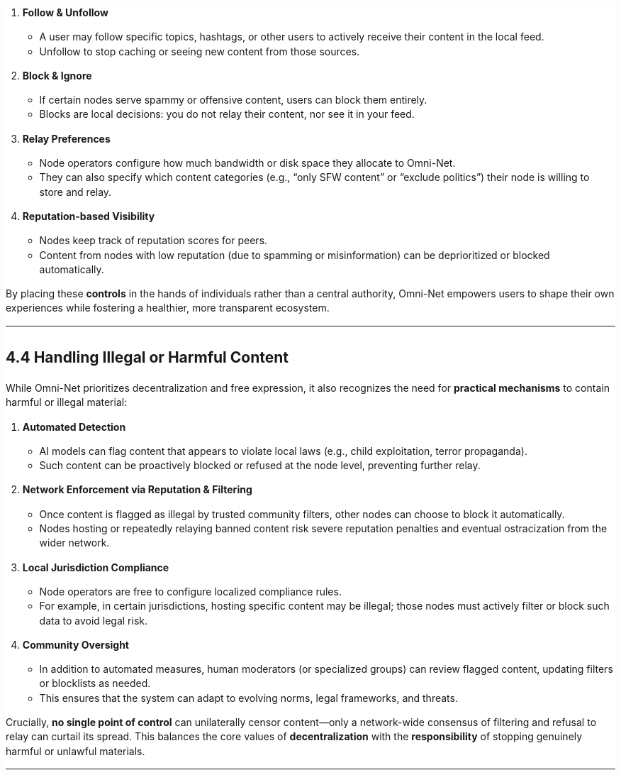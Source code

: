 1. **Follow & Unfollow**  
   - A user may follow specific topics, hashtags, or other users to actively receive their content in the local feed.  
   - Unfollow to stop caching or seeing new content from those sources.

2. **Block & Ignore**  
   - If certain nodes serve spammy or offensive content, users can block them entirely.  
   - Blocks are local decisions: you do not relay their content, nor see it in your feed.

3. **Relay Preferences**  
   - Node operators configure how much bandwidth or disk space they allocate to Omni-Net.  
   - They can also specify which content categories (e.g., “only SFW content” or “exclude politics”) their node is willing to store and relay.

4. **Reputation-based Visibility**  
   - Nodes keep track of reputation scores for peers.  
   - Content from nodes with low reputation (due to spamming or misinformation) can be deprioritized or blocked automatically.

By placing these **controls** in the hands of individuals rather than a central authority, Omni-Net empowers users to shape their own experiences while fostering a healthier, more transparent ecosystem.

---

## 4.4 Handling Illegal or Harmful Content

While Omni-Net prioritizes decentralization and free expression, it also recognizes the need for **practical mechanisms** to contain harmful or illegal material:

1. **Automated Detection**  
   - AI models can flag content that appears to violate local laws (e.g., child exploitation, terror propaganda).  
   - Such content can be proactively blocked or refused at the node level, preventing further relay.

2. **Network Enforcement via Reputation & Filtering**  
   - Once content is flagged as illegal by trusted community filters, other nodes can choose to block it automatically.  
   - Nodes hosting or repeatedly relaying banned content risk severe reputation penalties and eventual ostracization from the wider network.

3. **Local Jurisdiction Compliance**  
   - Node operators are free to configure localized compliance rules.  
   - For example, in certain jurisdictions, hosting specific content may be illegal; those nodes must actively filter or block such data to avoid legal risk.

4. **Community Oversight**  
   - In addition to automated measures, human moderators (or specialized groups) can review flagged content, updating filters or blocklists as needed.  
   - This ensures that the system can adapt to evolving norms, legal frameworks, and threats.

Crucially, **no single point of control** can unilaterally censor content—only a network-wide consensus of filtering and refusal to relay can curtail its spread. This balances the core values of **decentralization** with the **responsibility** of stopping genuinely harmful or unlawful materials.

---
